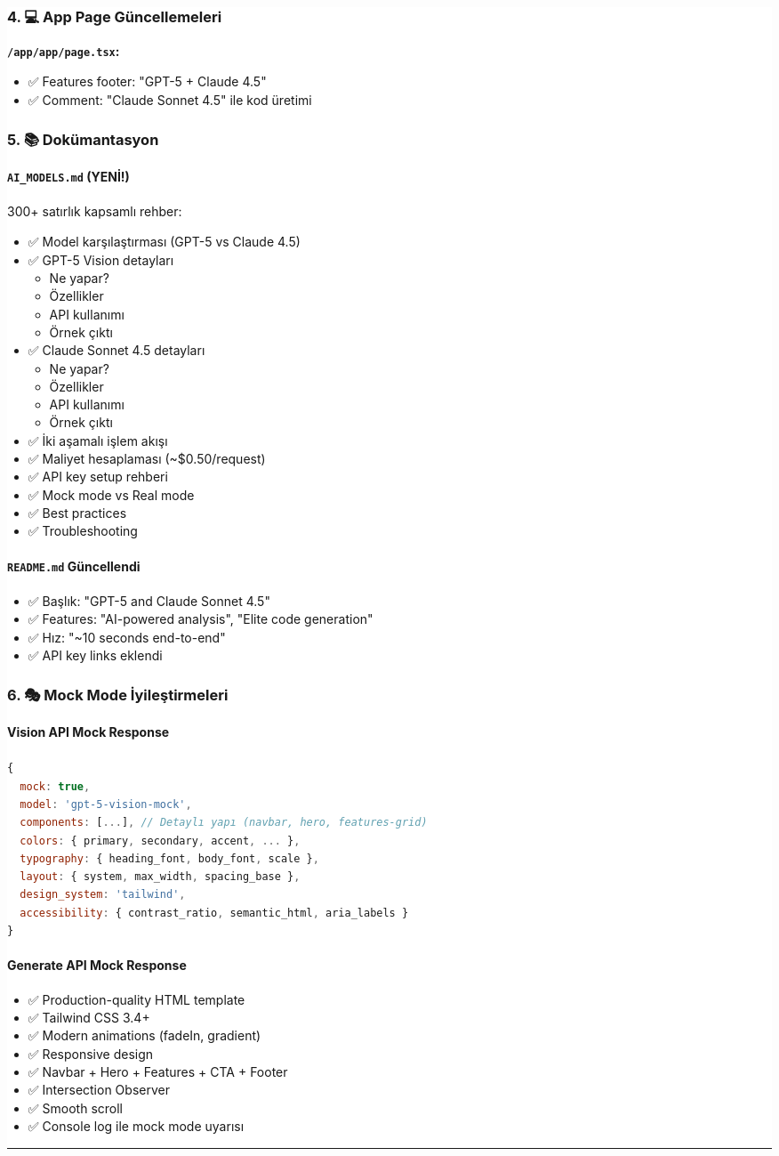 ### 4. 💻 App Page Güncellemeleri

**`/app/app/page.tsx`:**
- ✅ Features footer: "GPT-5 + Claude 4.5"
- ✅ Comment: "Claude Sonnet 4.5" ile kod üretimi

### 5. 📚 Dokümantasyon

#### `AI_MODELS.md` (YENİ!)
300+ satırlık kapsamlı rehber:
- ✅ Model karşılaştırması (GPT-5 vs Claude 4.5)
- ✅ GPT-5 Vision detayları
  - Ne yapar?
  - Özellikler
  - API kullanımı
  - Örnek çıktı
- ✅ Claude Sonnet 4.5 detayları
  - Ne yapar?
  - Özellikler
  - API kullanımı
  - Örnek çıktı
- ✅ İki aşamalı işlem akışı
- ✅ Maliyet hesaplaması (~$0.50/request)
- ✅ API key setup rehberi
- ✅ Mock mode vs Real mode
- ✅ Best practices
- ✅ Troubleshooting

#### `README.md` Güncellendi
- ✅ Başlık: "GPT-5 and Claude Sonnet 4.5"
- ✅ Features: "AI-powered analysis", "Elite code generation"
- ✅ Hız: "~10 seconds end-to-end"
- ✅ API key links eklendi

### 6. 🎭 Mock Mode İyileştirmeleri

#### Vision API Mock Response
```javascript
{
  mock: true,
  model: 'gpt-5-vision-mock',
  components: [...], // Detaylı yapı (navbar, hero, features-grid)
  colors: { primary, secondary, accent, ... },
  typography: { heading_font, body_font, scale },
  layout: { system, max_width, spacing_base },
  design_system: 'tailwind',
  accessibility: { contrast_ratio, semantic_html, aria_labels }
}
```

#### Generate API Mock Response
- ✅ Production-quality HTML template
- ✅ Tailwind CSS 3.4+
- ✅ Modern animations (fadeIn, gradient)
- ✅ Responsive design
- ✅ Navbar + Hero + Features + CTA + Footer
- ✅ Intersection Observer
- ✅ Smooth scroll
- ✅ Console log ile mock mode uyarısı

---